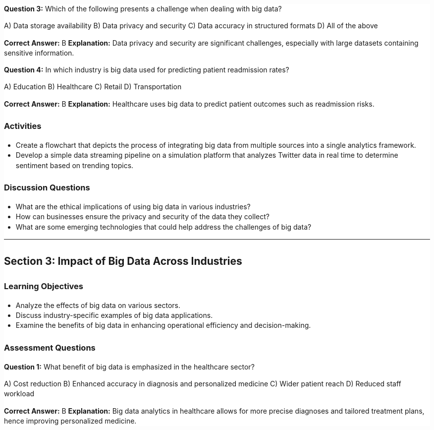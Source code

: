 **Question 3:** Which of the following presents a challenge when dealing with big data?

  A) Data storage availability
  B) Data privacy and security
  C) Data accuracy in structured formats
  D) All of the above

**Correct Answer:** B
**Explanation:** Data privacy and security are significant challenges, especially with large datasets containing sensitive information.

**Question 4:** In which industry is big data used for predicting patient readmission rates?

  A) Education
  B) Healthcare
  C) Retail
  D) Transportation

**Correct Answer:** B
**Explanation:** Healthcare uses big data to predict patient outcomes such as readmission risks.

### Activities
- Create a flowchart that depicts the process of integrating big data from multiple sources into a single analytics framework.
- Develop a simple data streaming pipeline on a simulation platform that analyzes Twitter data in real time to determine sentiment based on trending topics.

### Discussion Questions
- What are the ethical implications of using big data in various industries?
- How can businesses ensure the privacy and security of the data they collect?
- What are some emerging technologies that could help address the challenges of big data?

---

## Section 3: Impact of Big Data Across Industries

### Learning Objectives
- Analyze the effects of big data on various sectors.
- Discuss industry-specific examples of big data applications.
- Examine the benefits of big data in enhancing operational efficiency and decision-making.

### Assessment Questions

**Question 1:** What benefit of big data is emphasized in the healthcare sector?

  A) Cost reduction
  B) Enhanced accuracy in diagnosis and personalized medicine
  C) Wider patient reach
  D) Reduced staff workload

**Correct Answer:** B
**Explanation:** Big data analytics in healthcare allows for more precise diagnoses and tailored treatment plans, hence improving personalized medicine.
